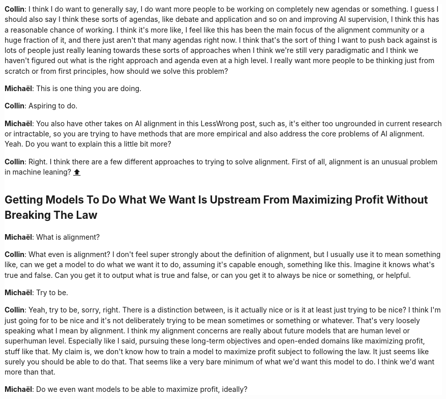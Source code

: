 **Collin**:
I think I do want to generally say, I do want more people to be working on completely new agendas or something. I guess I should also say I think these sorts of agendas, like debate and application and so on and improving AI supervision, I think this has a reasonable chance of working. I think it's more like, I feel like this has been the main focus of the alignment community or a huge fraction of it, and there just aren't that many agendas right now. I think that's the sort of thing I want to push back against is lots of people just really leaning towards these sorts of approaches when I think we're still very paradigmatic and I think we haven't figured out what is the right approach and agenda even at a high level. I really want more people to be thinking just from scratch or from first principles, how should we solve this problem?

**Michaël**:
This is one thing you are doing.

**Collin**:
Aspiring to do.

**Michaël**:
You also have other takes on AI alignment in this LessWrong post, such as, it's either too ungrounded in current research or intractable, so you are trying to have methods that are more empirical and also address the core problems of AI alignment. Yeah. Do you want to explain this a little bit more?

**Collin**:
Right. I think there are a few different approaches to trying to solve alignment. First of all, alignment is an unusual problem in machine leaning? <a href="#outline">⬆</a>

## Getting Models To Do What We Want Is Upstream From Maximizing Profit Without Breaking The Law

**Michaël**:
What is alignment?

**Collin**:
What even is alignment? I don't feel super strongly about the definition of alignment, but I usually use it to mean something like, can we get a model to do what we want it to do, assuming it's capable enough, something like this. Imagine it knows what's true and false. Can you get it to output what is true and false, or can you get it to always be nice or something, or helpful.

**Michaël**:
Try to be.

**Collin**:
Yeah, try to be, sorry, right. There is a distinction between, is it actually nice or is it at least just trying to be nice? I think I'm just going for to be nice and it's not deliberately trying to be mean sometimes or something or whatever. That's very loosely speaking what I mean by alignment. I think my alignment concerns are really about future models that are human level or superhuman level. Especially like I said, pursuing these long-term objectives and open-ended domains like maximizing profit, stuff like that. My claim is, we don't know how to train a model to maximize profit subject to following the law. It just seems like surely you should be able to do that. That seems like a very bare minimum of what we'd want this model to do. I think we'd want more than that.

**Michaël**:
Do we even want models to be able to maximize profit, ideally?
